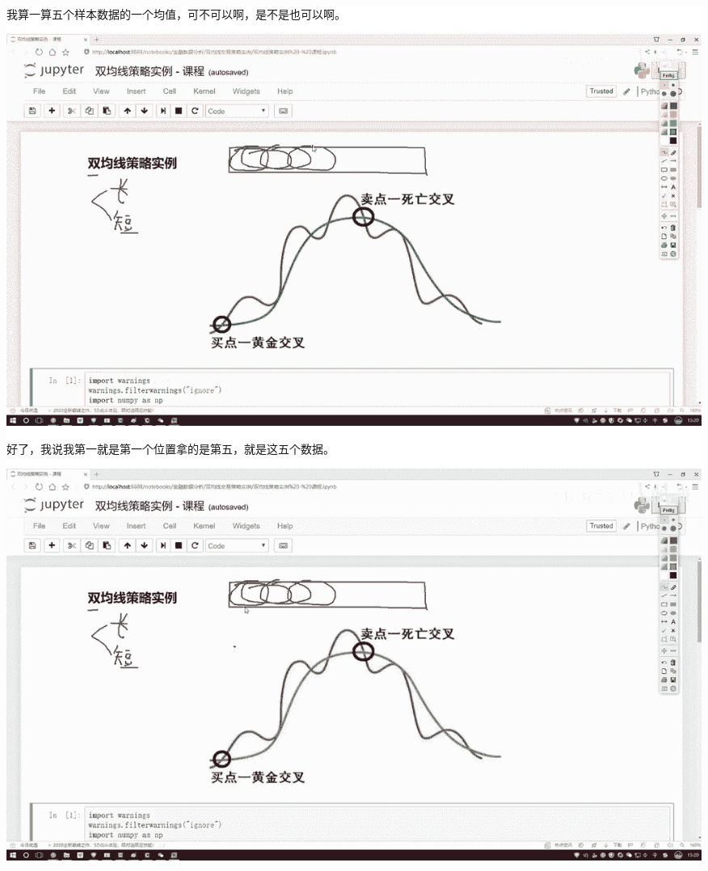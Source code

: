 我算一算五个样本数据的一个均值，可不可以啊，是不是也可以啊。

![](img/5e3e05693e0a79d4782e2763e2ae3074_40.png)

好了，我说我第一就是第一个位置拿的是第五，就是这五个数据。

![](img/5e3e05693e0a79d4782e2763e2ae3074_42.png)
